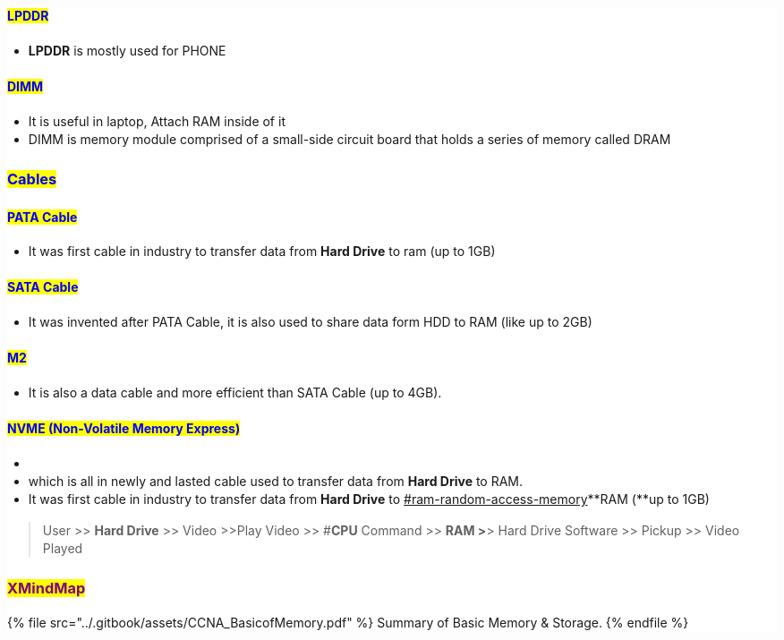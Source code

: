#### <mark style="color:blue;">**LPDDR**</mark> <a href="#lpddr" id="lpddr"></a>

* **LPDDR** is mostly used for PHONE

#### <mark style="color:blue;">**DIMM**</mark> <a href="#dimm" id="dimm"></a>

* It is useful in laptop, Attach RAM inside of it
* DIMM is memory module comprised of a small-side circuit board that holds a series of memory called DRAM

### <mark style="color:blue;">**Cables**</mark> <a href="#cables" id="cables"></a>

#### <mark style="color:blue;">**PATA Cable**</mark> <a href="#pata-cable" id="pata-cable"></a>

* It was first cable in industry to transfer data from **Hard Drive** to ram (up to 1GB)

#### <mark style="color:blue;">**SATA Cable**</mark> <a href="#sata-cable" id="sata-cable"></a>

* It was invented after PATA Cable, it is also used to share data form HDD to RAM (like up to 2GB)

#### <mark style="color:blue;">**M2**</mark> <a href="#m2" id="m2"></a>

* It is also a data cable and more efficient than SATA Cable (up to 4GB).

#### <mark style="color:blue;">**NVME (**</mark><mark style="color:blue;">Non-Volatile Memory Express</mark><mark style="color:blue;">**)**</mark> <a href="#nvme" id="nvme"></a>

*
* which is all in newly and lasted cable used to transfer data from **Hard Drive** to RAM.
* It was first cable in industry to transfer data from **Hard Drive** to [#ram-random-access-memory](basic-of-memory-and-storage.md#ram-random-access-memory "mention")**RAM (**up to 1GB)

> User >> **Hard Drive** >> Video >>Play Video >> #**CPU** Command >> **RAM >**> Hard Drive Software >> Pickup >> Video Played

### <mark style="color:purple;">XMindMap</mark>

{% file src="../.gitbook/assets/CCNA_BasicofMemory.pdf" %}
Summary of Basic Memory & Storage.
{% endfile %}



[^1]: _**IBM (International Business Machines Corporation) is**** ****a multinational technology company that specializes in computer technology and information technology consulting****. IBM is one of the world's largest IT companies, with operations in over 170 countries**_
